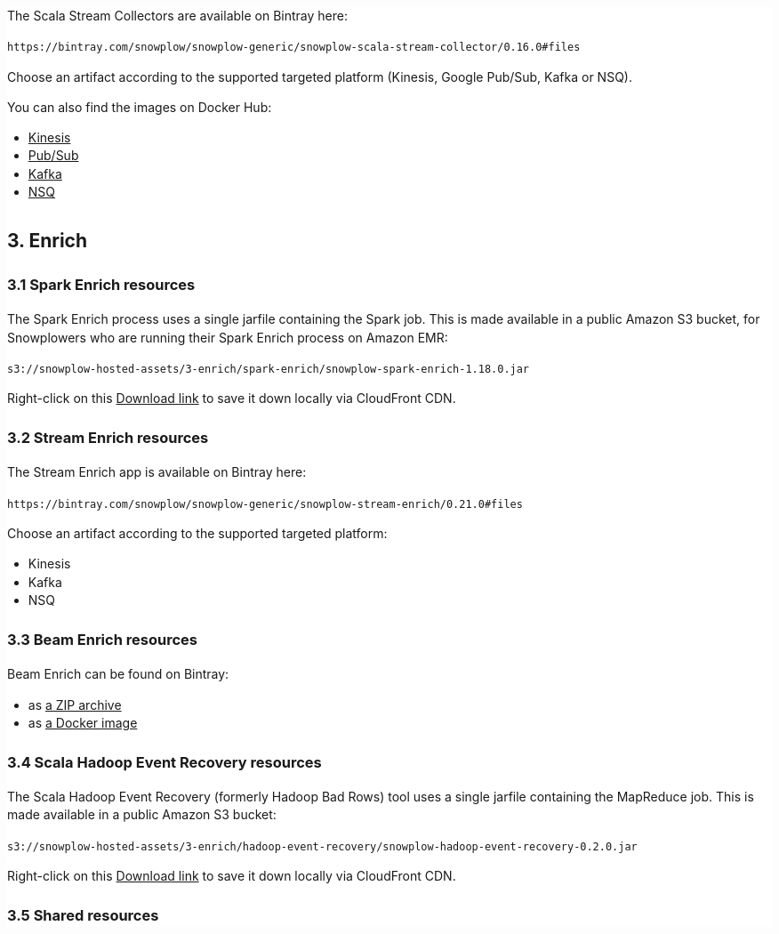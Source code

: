 The Scala Stream Collectors are available on Bintray here:

    https://bintray.com/snowplow/snowplow-generic/snowplow-scala-stream-collector/0.16.0#files

Choose an artifact according to the supported targeted platform (Kinesis, Google Pub/Sub, Kafka or NSQ).

You can also find the images on Docker Hub:
- [Kinesis](https://hub.docker.com/r/snowplow/scala-stream-collector-kinesis)
- [Pub/Sub](https://hub.docker.com/r/snowplow/scala-stream-collector-pubsub)
- [Kafka](https://hub.docker.com/r/snowplow/scala-stream-collector-kafka)
- [NSQ](https://hub.docker.com/r/snowplow/scala-stream-collector-nsq)

## 3. Enrich

### 3.1 Spark Enrich resources

The Spark Enrich process uses a single jarfile containing the Spark job. This is made available in a
public Amazon S3 bucket, for Snowplowers who are running their Spark Enrich process on Amazon EMR:

    s3://snowplow-hosted-assets/3-enrich/spark-enrich/snowplow-spark-enrich-1.18.0.jar

Right-click on this [Download link][spark-enrich-download] to save it down locally via CloudFront CDN.

### 3.2 Stream Enrich resources

The Stream Enrich app is available on Bintray here:

    https://bintray.com/snowplow/snowplow-generic/snowplow-stream-enrich/0.21.0#files

Choose an artifact according to the supported targeted platform:

- Kinesis
- Kafka
- NSQ

### 3.3 Beam Enrich resources

Beam Enrich can be found on Bintray:
- as [a ZIP archive](https://bintray.com/snowplow/snowplow-generic/snowplow-beam-enrich/0.3.0#files)
- as [a Docker image](https://bintray.com/snowplow/registry/snowplow%3Abeam-enrich)

### 3.4 Scala Hadoop Event Recovery resources

The Scala Hadoop Event Recovery (formerly Hadoop Bad Rows) tool uses a single jarfile containing the MapReduce job. This is made available in a public Amazon S3 bucket:

    s3://snowplow-hosted-assets/3-enrich/hadoop-event-recovery/snowplow-hadoop-event-recovery-0.2.0.jar

Right-click on this [Download link][hadoop-event-recovery-download] to save it down locally via CloudFront CDN.

### 3.5 Shared resources


[snowplow-repo]: https://github.com/snowplow/snowplow
[cc-download]: http://d2io1hx8u877l0.cloudfront.net/2-collectors/clojure-collector/clojure-collector-2.1.2-standalone.war
[spark-enrich-download]: http://d2io1hx8u877l0.cloudfront.net/3-enrich/spark-enrich/snowplow-spark-enrich-1.17.0.jar
[rdb-download]: http://d2io1hx8u877l0.cloudfront.net/4-storage/rdb-shredder/snowplow-rdb-shredder-0.13.0.jar
[hadoop-event-recovery-download]: http://d2io1hx8u877l0.cloudfront.net/3-enrich/hadoop-event-recovery/snowplow-hadoop-event-recovery-0.2.0.jar
[glc-download]: http://d2io1hx8u877l0.cloudfront.net/third-party/maxmind/GeoLite2-City.mmdb
[geolite]: https://dev.maxmind.com/geoip/geoip2/geolite2/?rld=snowplow
[maxmind]: http://www.maxmind.com/?rld=snowplow
[bintray]: https://bintray.com/
[s3-loader-download]: http://dl.bintray.com/snowplow/snowplow-generic/snowplow_s3_loader_0.6.0.zip
[esl-dl-http]: http://dl.bintray.com/snowplow/snowplow-generic/snowplow_elasticsearch_loader_http_0.10.1.zip
[esl-dl-tcp]: http://dl.bintray.com/snowplow/snowplow-generic/snowplow_elasticsearch_loader_tcp_0.10.1.zip
[esl-dl-tcp-2x]: http://dl.bintray.com/snowplow/snowplow-generic/snowplow_elasticsearch_loader_tcp_2x_0.10.1.zip
[emr-download]: http://dl.bintray.com/snowplow/snowplow-generic/snowplow_emr_r116_madara_rider.zip